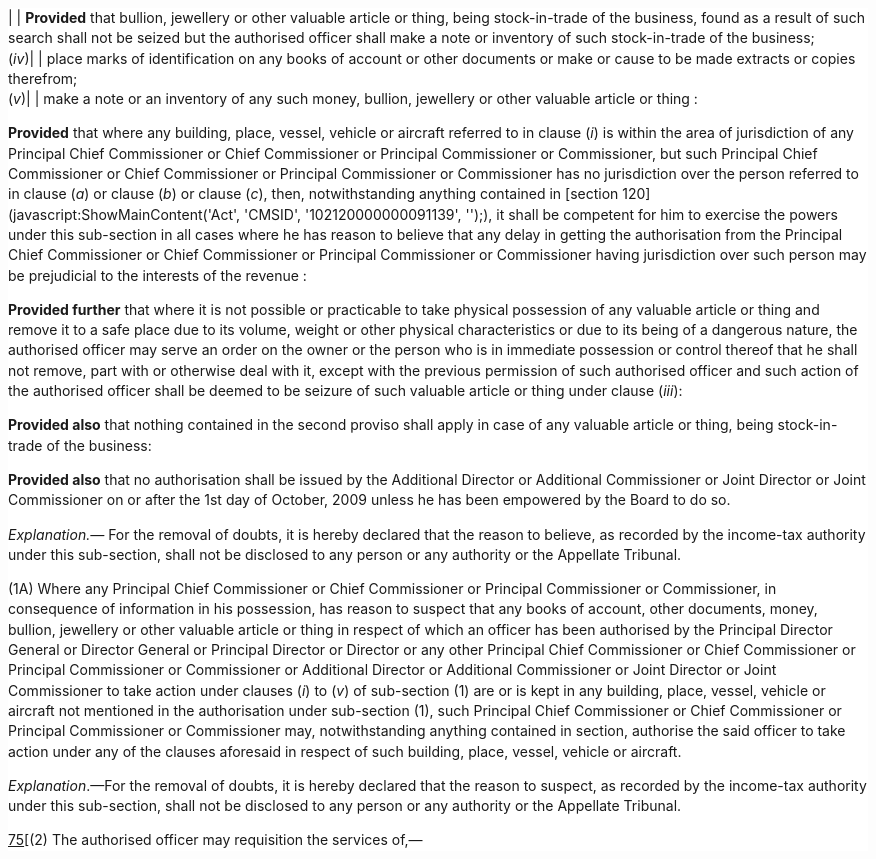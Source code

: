 |  | **Provided** that bullion, jewellery or other valuable article or thing, being stock-in-trade of the business, found as a result of such search shall not be seized but the authorised officer shall make a note or inventory of such stock-in-trade of the business;  
(_iv_)|  |  place marks of identification on any books of account or other documents or make or cause to be made extracts or copies therefrom;  
(_v_)|  |  make a note or an inventory of any such money, bullion, jewellery or other valuable article or thing :  
  
**Provided** that where any building, place, vessel, vehicle or aircraft referred to in clause (_i_) is within the area of jurisdiction of any Principal Chief Commissioner or Chief Commissioner or Principal Commissioner or Commissioner, but such Principal Chief Commissioner or Chief Commissioner or Principal Commissioner or Commissioner has no jurisdiction over the person referred to in clause (_a_) or clause (_b_) or clause (_c_), then, notwithstanding anything contained in [section 120](javascript:ShowMainContent\('Act', 'CMSID', '102120000000091139', ''\);), it shall be competent for him to exercise the powers under this sub-section in all cases where he has reason to believe that any delay in getting the authorisation from the Principal Chief Commissioner or Chief Commissioner or Principal Commissioner or Commissioner having jurisdiction over such person may be prejudicial to the interests of the revenue :

**Provided further** that where it is not possible or practicable to take physical possession of any valuable article or thing and remove it to a safe place due to its volume, weight or other physical characteristics or due to its being of a dangerous nature, the authorised officer may serve an order on the owner or the person who is in immediate possession or control thereof that he shall not remove, part with or otherwise deal with it, except with the previous permission of such authorised officer and such action of the authorised officer shall be deemed to be seizure of such valuable article or thing under clause (_iii_):

**Provided also** that nothing contained in the second proviso shall apply in case of any valuable article or thing, being stock-in-trade of the business:

**Provided also** that no authorisation shall be issued by the Additional Director or Additional Commissioner or Joint Director or Joint Commissioner on or after the 1st day of October, 2009 unless he has been empowered by the Board to do so.

_Explanation.—_ For the removal of doubts, it is hereby declared that the reason to believe, as recorded by the income-tax authority under this sub-section, shall not be disclosed to any person or any authority or the Appellate Tribunal.

(1A) Where any Principal Chief Commissioner or Chief Commissioner or Principal Commissioner or Commissioner, in consequence of information in his possession, has reason to suspect that any books of account, other documents, money, bullion, jewellery or other valuable article or thing in respect of which an officer has been authorised by the Principal Director General or Director General or Principal Director or Director or any other Principal Chief Commissioner or Chief Commissioner or Principal Commissioner or Commissioner or Additional Director or Additional Commissioner or Joint Director or Joint Commissioner to take action under clauses (_i_) to (_v_) of sub-section (1) are or is kept in any building, place, vessel, vehicle or aircraft not mentioned in the authorisation under sub-section (1), such Principal Chief Commissioner or Chief Commissioner or Principal Commissioner or Commissioner may, notwithstanding anything contained in section, authorise the said officer to take action under any of the clauses aforesaid in respect of such building, place, vessel, vehicle or aircraft.

_Explanation_.—For the removal of doubts, it is hereby declared that the reason to suspect, as recorded by the income-tax authority under this sub-section, shall not be disclosed to any person or any authority or the Appellate Tribunal.

[75](javascript:ShowFootnote\('fn75'\);)[(2) The authorised officer may requisition the services of,—
